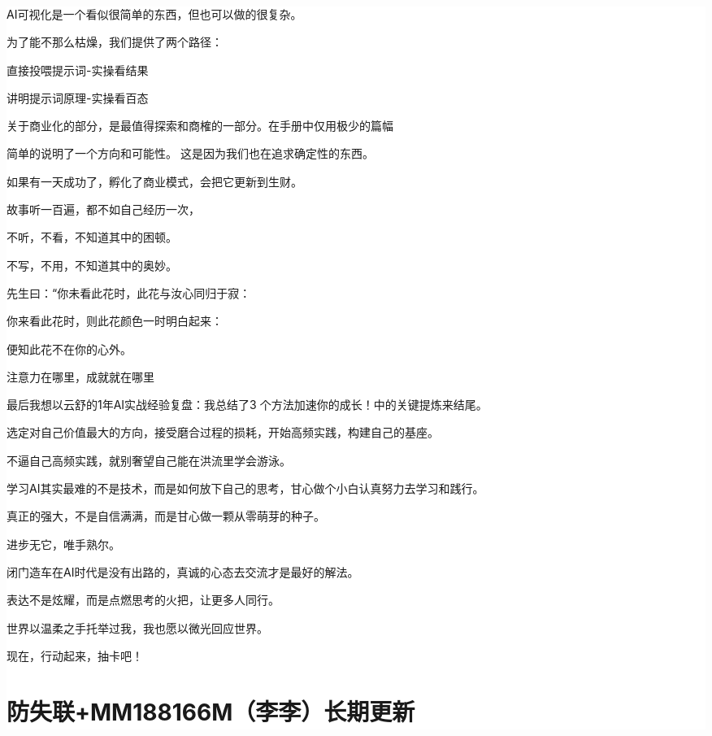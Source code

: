 AI可视化是一个看似很简单的东西，但也可以做的很复杂。

为了能不那么枯燥，我们提供了两个路径：

直接投喂提示词-实操看结果

讲明提示词原理-实操看百态

关于商业化的部分，是最值得探索和商榷的一部分。在手册中仅用极少的篇幅

简单的说明了一个方向和可能性。 这是因为我们也在追求确定性的东西。

如果有一天成功了，孵化了商业模式，会把它更新到生财。

故事听一百遍，都不如自己经历一次，

不听，不看，不知道其中的困顿。

不写，不用，不知道其中的奥妙。

先生曰：“你未看此花时，此花与汝心同归于寂：

你来看此花时，则此花颜色一时明白起来：

便知此花不在你的心外。

注意力在哪里，成就就在哪里

最后我想以云舒的1年AI实战经验复盘：我总结了3 个方法加速你的成长！中的关键提炼来结尾。

选定对自己价值最大的方向，接受磨合过程的损耗，开始高频实践，构建自己的基座。

不逼自己高频实践，就别奢望自己能在洪流里学会游泳。

学习AI其实最难的不是技术，而是如何放下自己的思考，甘心做个小白认真努力去学习和践行。

真正的强大，不是自信满满，而是甘心做一颗从零萌芽的种子。

进步无它，唯手熟尔。

闭门造车在AI时代是没有出路的，真诚的心态去交流才是最好的解法。

表达不是炫耀，而是点燃思考的火把，让更多人同行。

世界以温柔之手托举过我，我也愿以微光回应世界。

现在，行动起来，抽卡吧！

# 防失联+MM188166M（李李）长期更新
